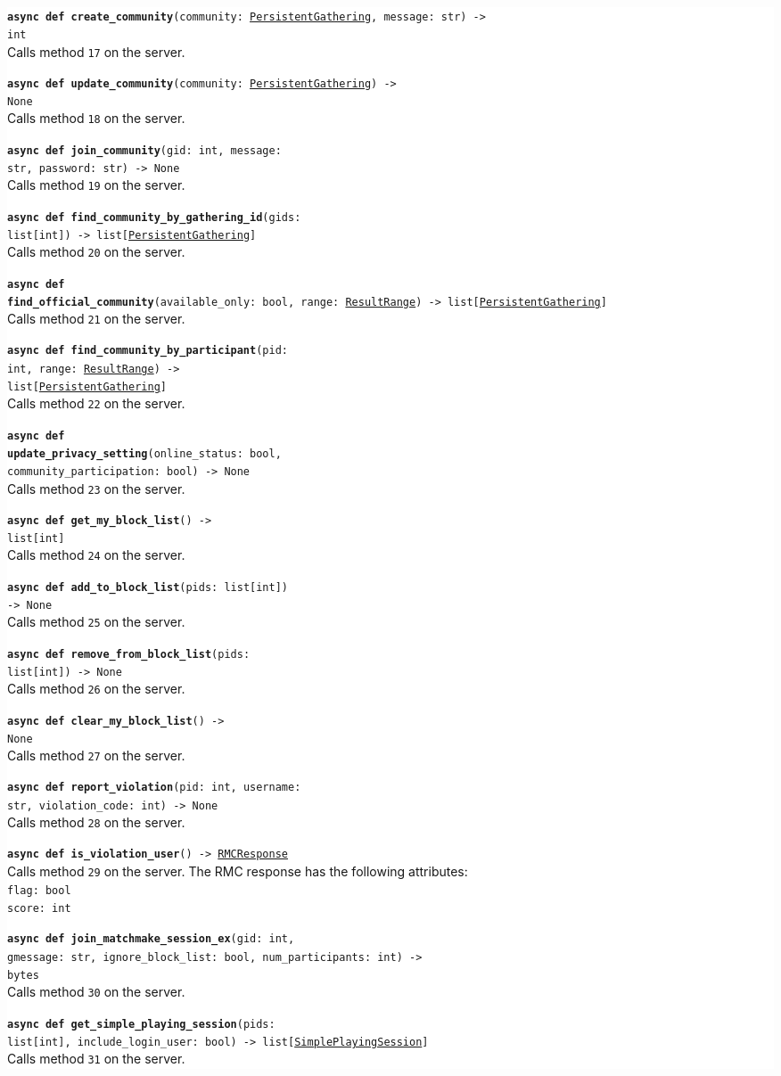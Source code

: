 <code>**async def create_community**(community: [PersistentGathering](#persistentgathering), message: str) -> int</code><br>
<span class="docs">Calls method `17` on the server.</span>

<code>**async def update_community**(community: [PersistentGathering](#persistentgathering)) -> None</code><br>
<span class="docs">Calls method `18` on the server.</span>

<code>**async def join_community**(gid: int, message: str, password: str) -> None</code><br>
<span class="docs">Calls method `19` on the server.</span>

<code>**async def find_community_by_gathering_id**(gids: list[int]) -> list[[PersistentGathering](#persistentgathering)]</code><br>
<span class="docs">Calls method `20` on the server.</span>

<code>**async def find_official_community**(available_only: bool, range: [ResultRange](../common#resultrange)) -> list[[PersistentGathering](#persistentgathering)]</code><br>
<span class="docs">Calls method `21` on the server.</span>

<code>**async def find_community_by_participant**(pid: int, range: [ResultRange](../common#resultrange)) -> list[[PersistentGathering](#persistentgathering)]</code><br>
<span class="docs">Calls method `22` on the server.</span>

<code>**async def update_privacy_setting**(online_status: bool, community_participation: bool) -> None</code><br>
<span class="docs">Calls method `23` on the server.</span>

<code>**async def get_my_block_list**() -> list[int]</code><br>
<span class="docs">Calls method `24` on the server.</span>

<code>**async def add_to_block_list**(pids: list[int]) -> None</code><br>
<span class="docs">Calls method `25` on the server.</span>

<code>**async def remove_from_block_list**(pids: list[int]) -> None</code><br>
<span class="docs">Calls method `26` on the server.</span>

<code>**async def clear_my_block_list**() -> None</code><br>
<span class="docs">Calls method `27` on the server.</span>

<code>**async def report_violation**(pid: int, username: str, violation_code: int) -> None</code><br>
<span class="docs">Calls method `28` on the server.</span>

<code>**async def is_violation_user**() -> [RMCResponse](../common)</code><br>
<span class="docs">Calls method `29` on the server. The RMC response has the following attributes:<br>
<span class="docs">
<code>flag: bool</code><br>
<code>score: int</code><br>
</span>
</span>

<code>**async def join_matchmake_session_ex**(gid: int, gmessage: str, ignore_block_list: bool, num_participants: int) -> bytes</code><br>
<span class="docs">Calls method `30` on the server.</span>

<code>**async def get_simple_playing_session**(pids: list[int], include_login_user: bool) -> list[[SimplePlayingSession](#simpleplayingsession)]</code><br>
<span class="docs">Calls method `31` on the server.</span>

